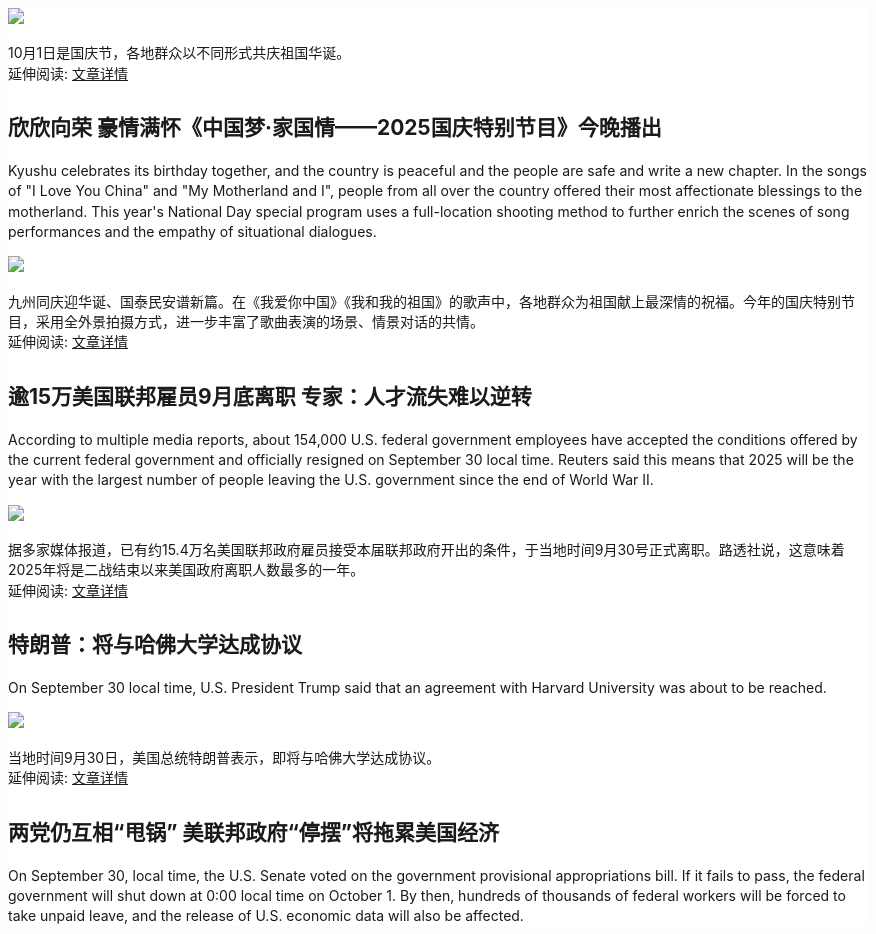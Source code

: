 <img src="https://p4.img.cctvpic.com/photoworkspace/2025/10/01/2025100111292892618.png" />   

10月1日是国庆节，各地群众以不同形式共庆祖国华诞。   
延伸阅读: [文章详情](https://photo.cctv.com/2025/10/01/PHOARqL1yEQgOiXfpDrLDnxx251001.shtml)   

<qrcode title="华诞共庆" image="https://p4.img.cctvpic.com/photoworkspace/2025/10/01/2025100111292892618.png" />   

## 欣欣向荣 豪情满怀《中国梦·家国情——2025国庆特别节目》今晚播出   
Kyushu celebrates its birthday together, and the country is peaceful and the people are safe and write a new chapter. In the songs of "I Love You China" and "My Motherland and I", people from all over the country offered their most affectionate blessings to the motherland. This year's National Day special program uses a full-location shooting method to further enrich the scenes of song performances and the empathy of situational dialogues.   

<img src="https://p5.img.cctvpic.com/photoworkspace/2025/10/01/2025100111380324216.jpg" />   

九州同庆迎华诞、国泰民安谱新篇。在《我爱你中国》《我和我的祖国》的歌声中，各地群众为祖国献上最深情的祝福。今年的国庆特别节目，采用全外景拍摄方式，进一步丰富了歌曲表演的场景、情景对话的共情。   
延伸阅读: [文章详情](https://news.cctv.com/2025/10/01/ARTIOEKpfATPs84fBoeoN0lk251001.shtml)   

<qrcode title="欣欣向荣 豪情满怀《中国梦·家国情——2025国庆特别节目》今晚播出" image="https://p5.img.cctvpic.com/photoworkspace/2025/10/01/2025100111380324216.jpg" />   

## 逾15万美国联邦雇员9月底离职 专家：人才流失难以逆转   
According to multiple media reports, about 154,000 U.S. federal government employees have accepted the conditions offered by the current federal government and officially resigned on September 30 local time. Reuters said this means that 2025 will be the year with the largest number of people leaving the U.S. government since the end of World War II.   

<img src="https://p1.img.cctvpic.com/photoworkspace/2025/10/01/2025100111361783409.jpg" />   

据多家媒体报道，已有约15.4万名美国联邦政府雇员接受本届联邦政府开出的条件，于当地时间9月30号正式离职。路透社说，这意味着2025年将是二战结束以来美国政府离职人数最多的一年。   
延伸阅读: [文章详情](https://news.cctv.com/2025/10/01/ARTIXCuhlxs6LmqL6Abq801J251001.shtml)   

<qrcode title="逾15万美国联邦雇员9月底离职 专家：人才流失难以逆转" image="https://p1.img.cctvpic.com/photoworkspace/2025/10/01/2025100111361783409.jpg" />   

## 特朗普：将与哈佛大学达成协议   
On September 30 local time, U.S. President Trump said that an agreement with Harvard University was about to be reached.   

<img src="https://p2.img.cctvpic.com/photoworkspace/2025/10/01/2025100111312857665.jpg" />   

当地时间9月30日，美国总统特朗普表示，即将与哈佛大学达成协议。   
延伸阅读: [文章详情](https://news.cctv.com/2025/10/01/ARTI3sJczWQ0QMjpYzVsFJgN251001.shtml)   

<qrcode title="特朗普：将与哈佛大学达成协议" image="https://p2.img.cctvpic.com/photoworkspace/2025/10/01/2025100111312857665.jpg" />   

## 两党仍互相“甩锅” 美联邦政府“停摆”将拖累美国经济   
On September 30, local time, the U.S. Senate voted on the government provisional appropriations bill. If it fails to pass, the federal government will shut down at 0:00 local time on October 1. By then, hundreds of thousands of federal workers will be forced to take unpaid leave, and the release of U.S. economic data will also be affected.   
